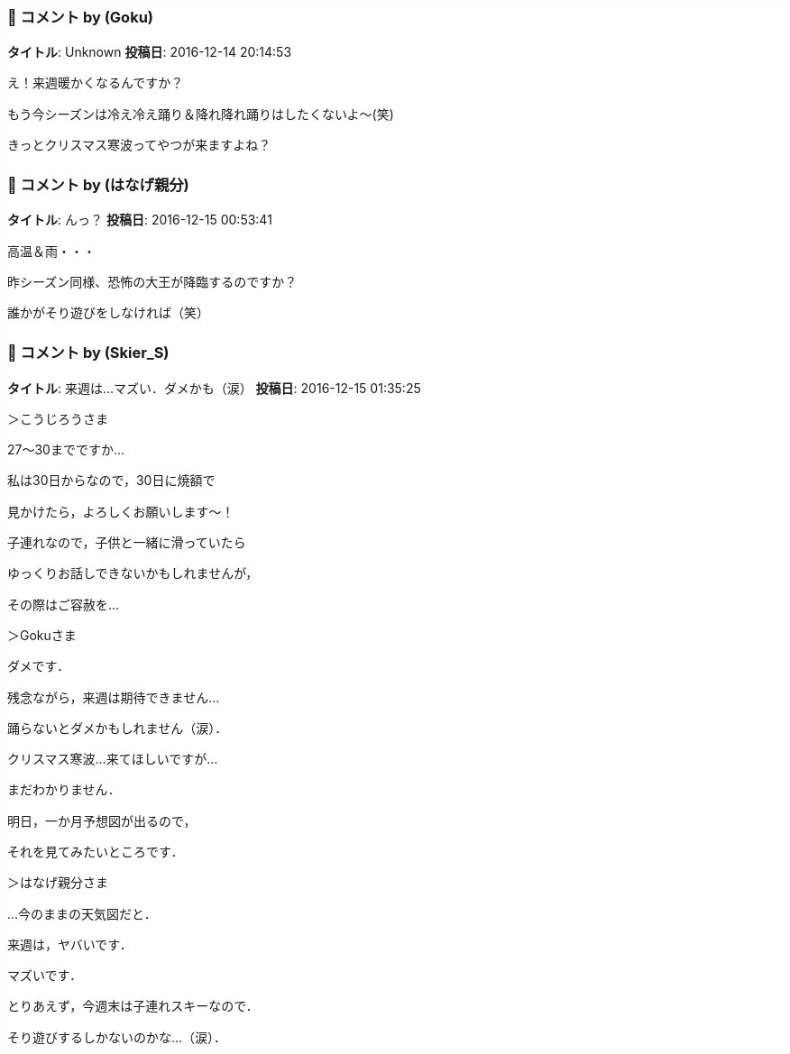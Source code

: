 ### 💬 コメント by (Goku)
**タイトル**: Unknown
**投稿日**: 2016-12-14 20:14:53

え！来週暖かくなるんですか？



もう今シーズンは冷え冷え踊り＆降れ降れ踊りはしたくないよ～(笑)



きっとクリスマス寒波ってやつが来ますよね？

### 💬 コメント by (はなげ親分)
**タイトル**: んっ？
**投稿日**: 2016-12-15 00:53:41

高温＆雨・・・

昨シーズン同様、恐怖の大王が降臨するのですか？



誰かがそり遊びをしなければ（笑）

### 💬 コメント by (Skier_S)
**タイトル**: 来週は…マズい．ダメかも（涙）
**投稿日**: 2016-12-15 01:35:25

＞こうじろうさま

27～30までですか…

私は30日からなので，30日に焼額で

見かけたら，よろしくお願いします～！

子連れなので，子供と一緒に滑っていたら

ゆっくりお話しできないかもしれませんが，

その際はご容赦を…



＞Gokuさま

ダメです．

残念ながら，来週は期待できません…

踊らないとダメかもしれません（涙）．

クリスマス寒波…来てほしいですが…

まだわかりません．

明日，一か月予想図が出るので，

それを見てみたいところです．



＞はなげ親分さま

…今のままの天気図だと．

来週は，ヤバいです．

マズいです．

とりあえず，今週末は子連れスキーなので．

そり遊びするしかないのかな…（涙）．

